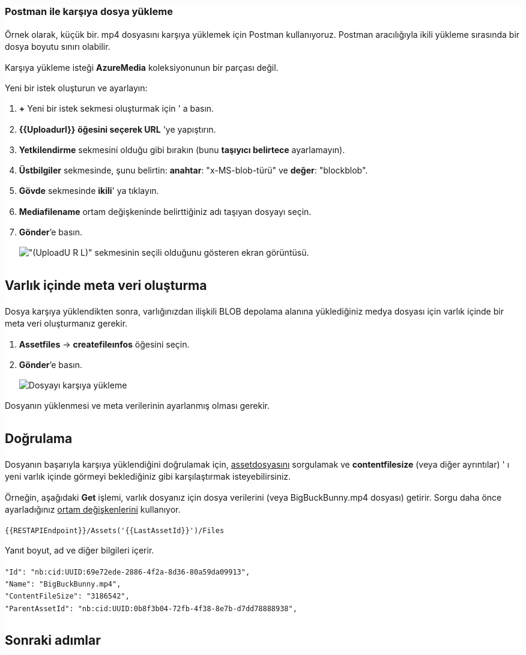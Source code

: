 ### <a name="upload-a-file-with-postman"></a>Postman ile karşıya dosya yükleme

Örnek olarak, küçük bir. mp4 dosyasını karşıya yüklemek için Postman kullanıyoruz. Postman aracılığıyla ikili yükleme sırasında bir dosya boyutu sınırı olabilir.

Karşıya yükleme isteği **AzureMedia** koleksiyonunun bir parçası değil. 

Yeni bir istek oluşturun ve ayarlayın:
1. **+** Yeni bir istek sekmesi oluşturmak için ' a basın.
2. **{{Uploadurl}}** **öğesini seçerek URL** 'ye yapıştırın.
2. **Yetkilendirme** sekmesini olduğu gibi bırakın (bunu **taşıyıcı belirtece** ayarlamayın).
3. **Üstbilgiler** sekmesinde, şunu belirtin: **anahtar**: "x-MS-blob-türü" ve **değer**: "blockblob".
2. **Gövde** sekmesinde **ikili**' ya tıklayın.
4. **Mediafilename** ortam değişkeninde belirttiğiniz adı taşıyan dosyayı seçin.
5. **Gönder**’e basın.

    !["(UploadU R L)" sekmesinin seçili olduğunu gösteren ekran görüntüsü.](./media/media-services-rest-upload-files/postman-upload-file.png)

##  <a name="create-a-metadata-in-the-asset"></a>Varlık içinde meta veri oluşturma

Dosya karşıya yüklendikten sonra, varlığınızdan ilişkili BLOB depolama alanına yüklediğiniz medya dosyası için varlık içinde bir meta veri oluşturmanız gerekir.

1. **Assetfiles**  ->  **createfileınfos** öğesini seçin.
2. **Gönder**’e basın.

    ![Dosyayı karşıya yükleme](./media/media-services-rest-upload-files/postman-create-file-info.png)

Dosyanın yüklenmesi ve meta verilerinin ayarlanmış olması gerekir.

## <a name="validate"></a>Doğrulama

Dosyanın başarıyla karşıya yüklendiğini doğrulamak için, [assetdosyasını](/rest/api/media/operations/assetfile) sorgulamak ve **contentfilesize** (veya diğer ayrıntılar) ' ı yeni varlık içinde görmeyi beklediğiniz gibi karşılaştırmak isteyebilirsiniz. 

Örneğin, aşağıdaki **Get** işlemi, varlık dosyanız için dosya verilerini (veya BigBuckBunny.mp4 dosyası) getirir. Sorgu daha önce ayarladığınız [ortam değişkenlerini](postman-environment.md) kullanıyor.

`{{RESTAPIEndpoint}}/Assets('{{LastAssetId}}')/Files`

Yanıt boyut, ad ve diğer bilgileri içerir.

```console
"Id": "nb:cid:UUID:69e72ede-2886-4f2a-8d36-80a59da09913",
"Name": "BigBuckBunny.mp4",
"ContentFileSize": "3186542",
"ParentAssetId": "nb:cid:UUID:0b8f3b04-72fb-4f38-8e7b-d7dd78888938",
```
  
## <a name="next-steps"></a>Sonraki adımlar
